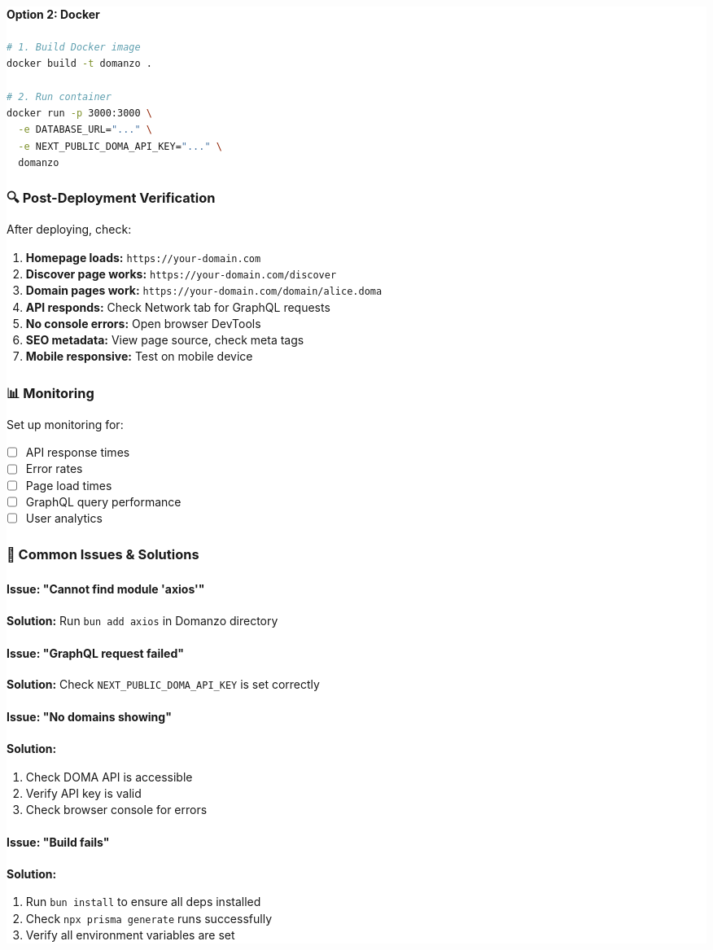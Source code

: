 
#### Option 2: Docker

```bash
# 1. Build Docker image
docker build -t domanzo .

# 2. Run container
docker run -p 3000:3000 \
  -e DATABASE_URL="..." \
  -e NEXT_PUBLIC_DOMA_API_KEY="..." \
  domanzo
```

### 🔍 Post-Deployment Verification

After deploying, check:

1. **Homepage loads:** `https://your-domain.com`
2. **Discover page works:** `https://your-domain.com/discover`
3. **Domain pages work:** `https://your-domain.com/domain/alice.doma`
4. **API responds:** Check Network tab for GraphQL requests
5. **No console errors:** Open browser DevTools
6. **SEO metadata:** View page source, check meta tags
7. **Mobile responsive:** Test on mobile device

### 📊 Monitoring

Set up monitoring for:

- [ ] API response times
- [ ] Error rates
- [ ] Page load times
- [ ] GraphQL query performance
- [ ] User analytics

### 🐛 Common Issues & Solutions

#### Issue: "Cannot find module 'axios'"
**Solution:** Run `bun add axios` in Domanzo directory

#### Issue: "GraphQL request failed"
**Solution:** Check `NEXT_PUBLIC_DOMA_API_KEY` is set correctly

#### Issue: "No domains showing"
**Solution:** 
1. Check DOMA API is accessible
2. Verify API key is valid
3. Check browser console for errors

#### Issue: "Build fails"
**Solution:**
1. Run `bun install` to ensure all deps installed
2. Check `npx prisma generate` runs successfully
3. Verify all environment variables are set
